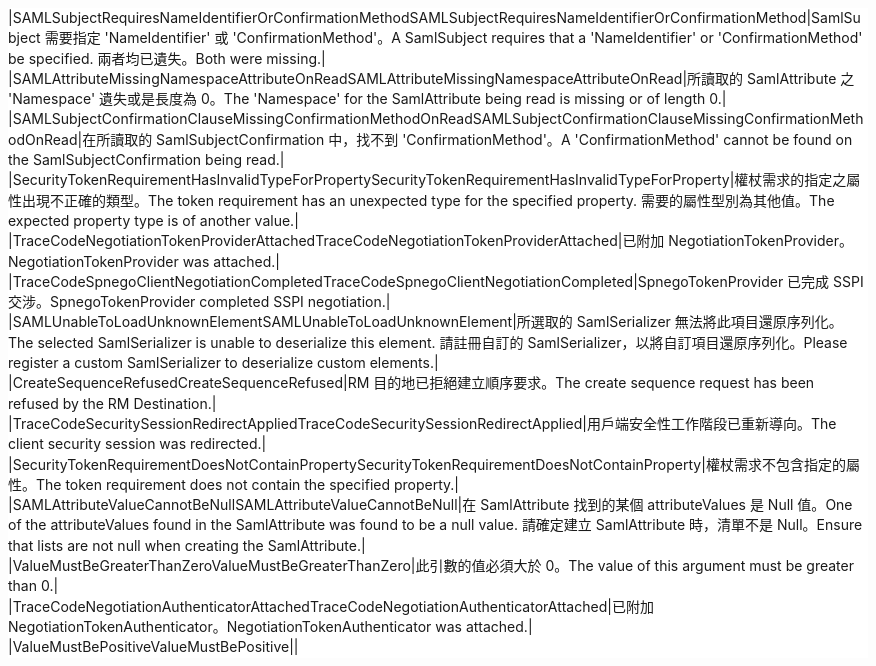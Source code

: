 |<span data-ttu-id="4c8d4-441">SAMLSubjectRequiresNameIdentifierOrConfirmationMethod</span><span class="sxs-lookup"><span data-stu-id="4c8d4-441">SAMLSubjectRequiresNameIdentifierOrConfirmationMethod</span></span>|<span data-ttu-id="4c8d4-442">SamlSubject 需要指定 'NameIdentifier' 或 'ConfirmationMethod'。</span><span class="sxs-lookup"><span data-stu-id="4c8d4-442">A SamlSubject requires that a 'NameIdentifier' or 'ConfirmationMethod' be specified.</span></span> <span data-ttu-id="4c8d4-443">兩者均已遺失。</span><span class="sxs-lookup"><span data-stu-id="4c8d4-443">Both were missing.</span></span>|  
|<span data-ttu-id="4c8d4-444">SAMLAttributeMissingNamespaceAttributeOnRead</span><span class="sxs-lookup"><span data-stu-id="4c8d4-444">SAMLAttributeMissingNamespaceAttributeOnRead</span></span>|<span data-ttu-id="4c8d4-445">所讀取的 SamlAttribute 之 'Namespace' 遺失或是長度為 0。</span><span class="sxs-lookup"><span data-stu-id="4c8d4-445">The 'Namespace' for the SamlAttribute being read is missing or of length 0.</span></span>|  
|<span data-ttu-id="4c8d4-446">SAMLSubjectConfirmationClauseMissingConfirmationMethodOnRead</span><span class="sxs-lookup"><span data-stu-id="4c8d4-446">SAMLSubjectConfirmationClauseMissingConfirmationMethodOnRead</span></span>|<span data-ttu-id="4c8d4-447">在所讀取的 SamlSubjectConfirmation 中，找不到 'ConfirmationMethod'。</span><span class="sxs-lookup"><span data-stu-id="4c8d4-447">A 'ConfirmationMethod' cannot be found on the SamlSubjectConfirmation being read.</span></span>|  
|<span data-ttu-id="4c8d4-448">SecurityTokenRequirementHasInvalidTypeForProperty</span><span class="sxs-lookup"><span data-stu-id="4c8d4-448">SecurityTokenRequirementHasInvalidTypeForProperty</span></span>|<span data-ttu-id="4c8d4-449">權杖需求的指定之屬性出現不正確的類型。</span><span class="sxs-lookup"><span data-stu-id="4c8d4-449">The token requirement has an unexpected type for the specified property.</span></span> <span data-ttu-id="4c8d4-450">需要的屬性型別為其他值。</span><span class="sxs-lookup"><span data-stu-id="4c8d4-450">The expected property type is of another value.</span></span>|  
|<span data-ttu-id="4c8d4-451">TraceCodeNegotiationTokenProviderAttached</span><span class="sxs-lookup"><span data-stu-id="4c8d4-451">TraceCodeNegotiationTokenProviderAttached</span></span>|<span data-ttu-id="4c8d4-452">已附加 NegotiationTokenProvider。</span><span class="sxs-lookup"><span data-stu-id="4c8d4-452">NegotiationTokenProvider was attached.</span></span>|  
|<span data-ttu-id="4c8d4-453">TraceCodeSpnegoClientNegotiationCompleted</span><span class="sxs-lookup"><span data-stu-id="4c8d4-453">TraceCodeSpnegoClientNegotiationCompleted</span></span>|<span data-ttu-id="4c8d4-454">SpnegoTokenProvider 已完成 SSPI 交涉。</span><span class="sxs-lookup"><span data-stu-id="4c8d4-454">SpnegoTokenProvider completed SSPI negotiation.</span></span>|  
|<span data-ttu-id="4c8d4-455">SAMLUnableToLoadUnknownElement</span><span class="sxs-lookup"><span data-stu-id="4c8d4-455">SAMLUnableToLoadUnknownElement</span></span>|<span data-ttu-id="4c8d4-456">所選取的 SamlSerializer 無法將此項目還原序列化。</span><span class="sxs-lookup"><span data-stu-id="4c8d4-456">The selected SamlSerializer is unable to deserialize this element.</span></span> <span data-ttu-id="4c8d4-457">請註冊自訂的 SamlSerializer，以將自訂項目還原序列化。</span><span class="sxs-lookup"><span data-stu-id="4c8d4-457">Please register a custom SamlSerializer to deserialize custom elements.</span></span>|  
|<span data-ttu-id="4c8d4-458">CreateSequenceRefused</span><span class="sxs-lookup"><span data-stu-id="4c8d4-458">CreateSequenceRefused</span></span>|<span data-ttu-id="4c8d4-459">RM 目的地已拒絕建立順序要求。</span><span class="sxs-lookup"><span data-stu-id="4c8d4-459">The create sequence request has been refused by the RM Destination.</span></span>|  
|<span data-ttu-id="4c8d4-460">TraceCodeSecuritySessionRedirectApplied</span><span class="sxs-lookup"><span data-stu-id="4c8d4-460">TraceCodeSecuritySessionRedirectApplied</span></span>|<span data-ttu-id="4c8d4-461">用戶端安全性工作階段已重新導向。</span><span class="sxs-lookup"><span data-stu-id="4c8d4-461">The client security session was redirected.</span></span>|  
|<span data-ttu-id="4c8d4-462">SecurityTokenRequirementDoesNotContainProperty</span><span class="sxs-lookup"><span data-stu-id="4c8d4-462">SecurityTokenRequirementDoesNotContainProperty</span></span>|<span data-ttu-id="4c8d4-463">權杖需求不包含指定的屬性。</span><span class="sxs-lookup"><span data-stu-id="4c8d4-463">The token requirement does not contain the specified property.</span></span>|  
|<span data-ttu-id="4c8d4-464">SAMLAttributeValueCannotBeNull</span><span class="sxs-lookup"><span data-stu-id="4c8d4-464">SAMLAttributeValueCannotBeNull</span></span>|<span data-ttu-id="4c8d4-465">在 SamlAttribute 找到的某個 attributeValues 是 Null 值。</span><span class="sxs-lookup"><span data-stu-id="4c8d4-465">One of the attributeValues found in the SamlAttribute was found to be a null value.</span></span> <span data-ttu-id="4c8d4-466">請確定建立 SamlAttribute 時，清單不是 Null。</span><span class="sxs-lookup"><span data-stu-id="4c8d4-466">Ensure that lists are not null when creating the SamlAttribute.</span></span>|  
|<span data-ttu-id="4c8d4-467">ValueMustBeGreaterThanZero</span><span class="sxs-lookup"><span data-stu-id="4c8d4-467">ValueMustBeGreaterThanZero</span></span>|<span data-ttu-id="4c8d4-468">此引數的值必須大於 0。</span><span class="sxs-lookup"><span data-stu-id="4c8d4-468">The value of this argument must be greater than 0.</span></span>|  
|<span data-ttu-id="4c8d4-469">TraceCodeNegotiationAuthenticatorAttached</span><span class="sxs-lookup"><span data-stu-id="4c8d4-469">TraceCodeNegotiationAuthenticatorAttached</span></span>|<span data-ttu-id="4c8d4-470">已附加 NegotiationTokenAuthenticator。</span><span class="sxs-lookup"><span data-stu-id="4c8d4-470">NegotiationTokenAuthenticator was attached.</span></span>|  
|<span data-ttu-id="4c8d4-471">ValueMustBePositive</span><span class="sxs-lookup"><span data-stu-id="4c8d4-471">ValueMustBePositive</span></span>||  